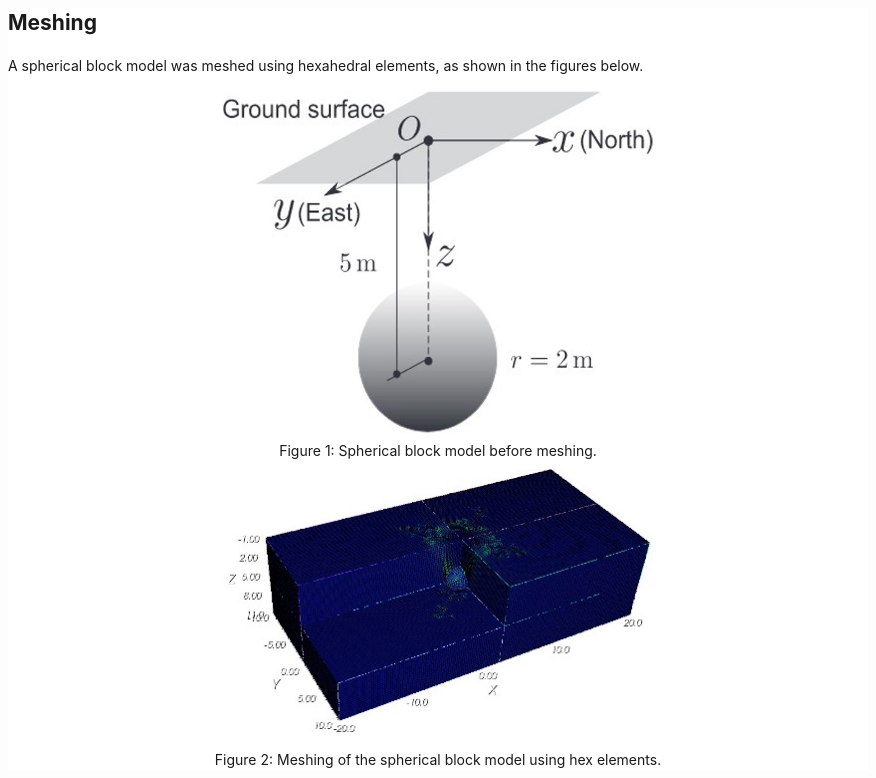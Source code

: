 <h2>Meshing</h2>
<p>A spherical block model was meshed using hexahedral elements, as shown in the figures below.</p>
<figure style="text-align: center; display: block; margin: 0 auto;">
    <img src="/images/specfem/sphere_model.jpg" alt="Spherical Block Model" style="width:50%; height:auto; display: block; margin: 0 auto;">
    <figcaption style="display: block; margin-top: 0.5em;">Figure 1: Spherical block model before meshing.</figcaption>
</figure>
<figure style="text-align: center; display: block; margin: 0 auto;">
    <img src="/images/specfem/meshing.jpg" alt="Meshing of the Spherical Model" style="width:50%; height:auto; display: block; margin: 0 auto;">
    <figcaption style="display: block; margin-top: 0.5em;">Figure 2: Meshing of the spherical block model using hex elements.</figcaption>
</figure>
